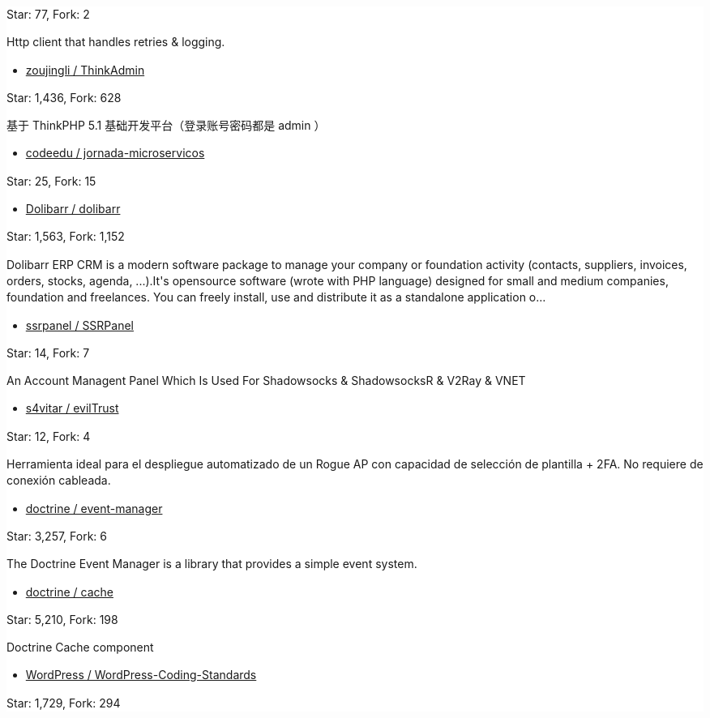 Star: 77, Fork: 2

Http client that handles retries & logging.



* [zoujingli / ThinkAdmin](https://github.com/zoujingli/ThinkAdmin)

Star: 1,436, Fork: 628

基于 ThinkPHP 5.1 基础开发平台（登录账号密码都是 admin ）



* [codeedu / jornada-microservicos](https://github.com/codeedu/jornada-microservicos)

Star: 25, Fork: 15





* [Dolibarr / dolibarr](https://github.com/Dolibarr/dolibarr)

Star: 1,563, Fork: 1,152

Dolibarr ERP CRM is a modern software package to manage your company or foundation activity (contacts, suppliers, invoices, orders, stocks, agenda, ...).It's opensource software (wrote with PHP language) designed for small and medium companies, foundation and freelances. You can freely install, use and distribute it as a standalone application o…



* [ssrpanel / SSRPanel](https://github.com/ssrpanel/SSRPanel)

Star: 14, Fork: 7

An Account Managent Panel Which Is Used For Shadowsocks & ShadowsocksR & V2Ray & VNET



* [s4vitar / evilTrust](https://github.com/s4vitar/evilTrust)

Star: 12, Fork: 4

Herramienta ideal para el despliegue automatizado de un Rogue AP con capacidad de selección de plantilla + 2FA. No requiere de conexión cableada.



* [doctrine / event-manager](https://github.com/doctrine/event-manager)

Star: 3,257, Fork: 6

The Doctrine Event Manager is a library that provides a simple event system.



* [doctrine / cache](https://github.com/doctrine/cache)

Star: 5,210, Fork: 198

Doctrine Cache component



* [WordPress / WordPress-Coding-Standards](https://github.com/WordPress/WordPress-Coding-Standards)

Star: 1,729, Fork: 294
